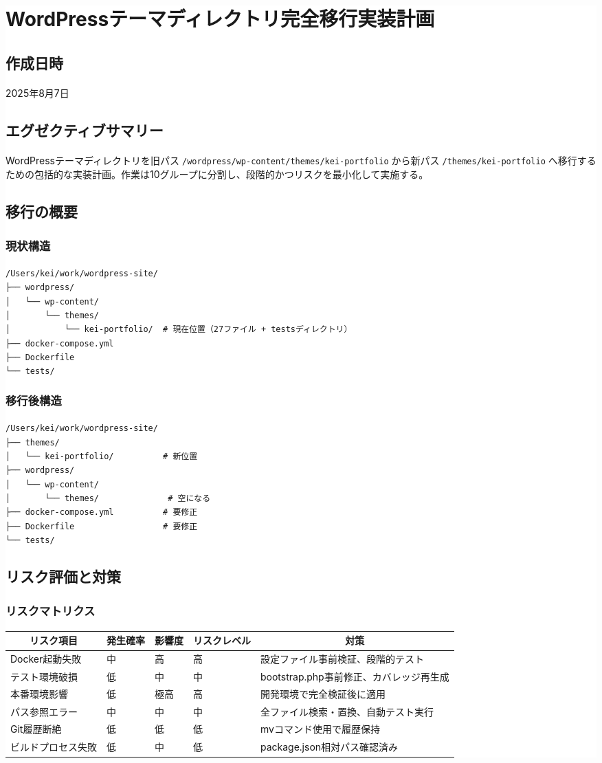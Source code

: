 # WordPressテーマディレクトリ完全移行実装計画

## 作成日時
2025年8月7日

## エグゼクティブサマリー
WordPressテーマディレクトリを旧パス `/wordpress/wp-content/themes/kei-portfolio` から新パス `/themes/kei-portfolio` へ移行するための包括的な実装計画。作業は10グループに分割し、段階的かつリスクを最小化して実施する。

## 移行の概要

### 現状構造
```
/Users/kei/work/wordpress-site/
├── wordpress/
│   └── wp-content/
│       └── themes/
│           └── kei-portfolio/  # 現在位置（27ファイル + testsディレクトリ）
├── docker-compose.yml
├── Dockerfile
└── tests/
```

### 移行後構造
```
/Users/kei/work/wordpress-site/
├── themes/
│   └── kei-portfolio/          # 新位置
├── wordpress/
│   └── wp-content/
│       └── themes/              # 空になる
├── docker-compose.yml          # 要修正
├── Dockerfile                  # 要修正
└── tests/
```

## リスク評価と対策

### リスクマトリクス

| リスク項目 | 発生確率 | 影響度 | リスクレベル | 対策 |
|-----------|---------|--------|------------|------|
| Docker起動失敗 | 中 | 高 | 高 | 設定ファイル事前検証、段階的テスト |
| テスト環境破損 | 低 | 中 | 中 | bootstrap.php事前修正、カバレッジ再生成 |
| 本番環境影響 | 低 | 極高 | 高 | 開発環境で完全検証後に適用 |
| パス参照エラー | 中 | 中 | 中 | 全ファイル検索・置換、自動テスト実行 |
| Git履歴断絶 | 低 | 低 | 低 | mvコマンド使用で履歴保持 |
| ビルドプロセス失敗 | 低 | 中 | 低 | package.json相対パス確認済み |
